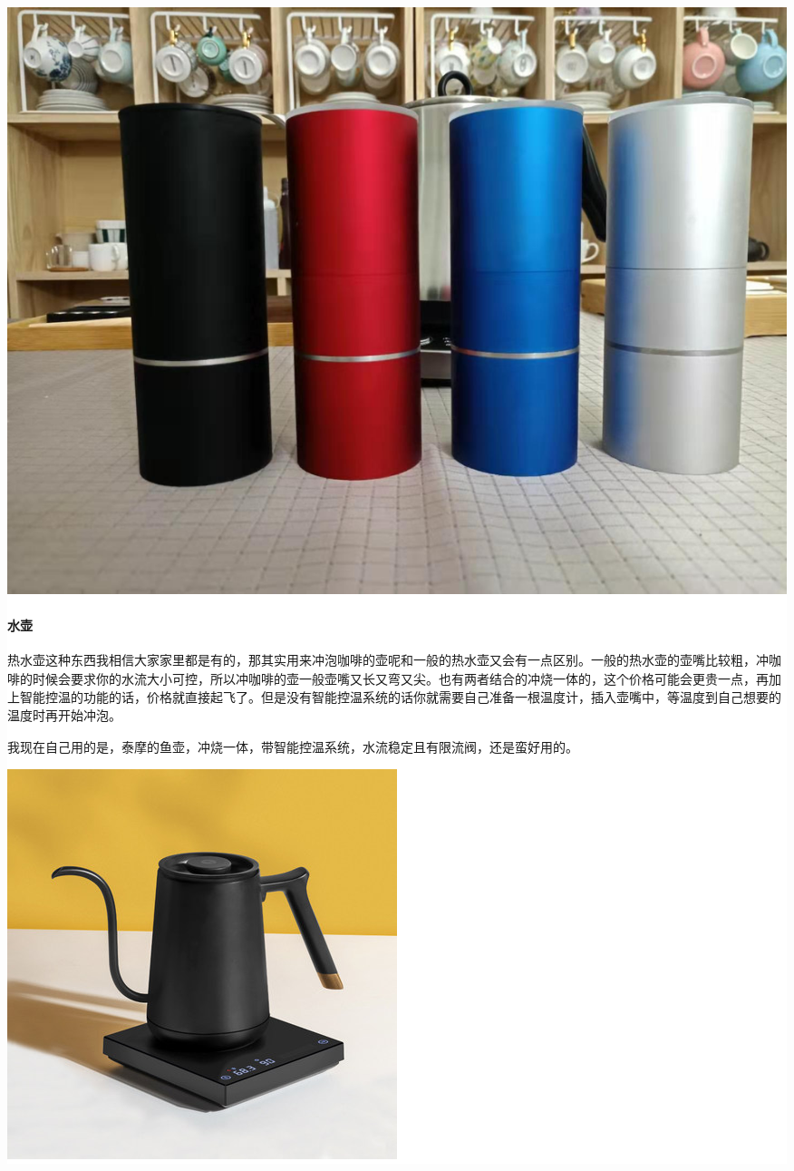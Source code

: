 ![linglong](img/linglong.png)

#### 水壶

热水壶这种东西我相信大家家里都是有的，那其实用来冲泡咖啡的壶呢和一般的热水壶又会有一点区别。一般的热水壶的壶嘴比较粗，冲咖啡的时候会要求你的水流大小可控，所以冲咖啡的壶一般壶嘴又长又弯又尖。也有两者结合的冲烧一体的，这个价格可能会更贵一点，再加上智能控温的功能的话，价格就直接起飞了。但是没有智能控温系统的话你就需要自己准备一根温度计，插入壶嘴中，等温度到自己想要的温度时再开始冲泡。

我现在自己用的是，泰摩的鱼壶，冲烧一体，带智能控温系统，水流稳定且有限流阀，还是蛮好用的。

![fish](img/fish.png)
